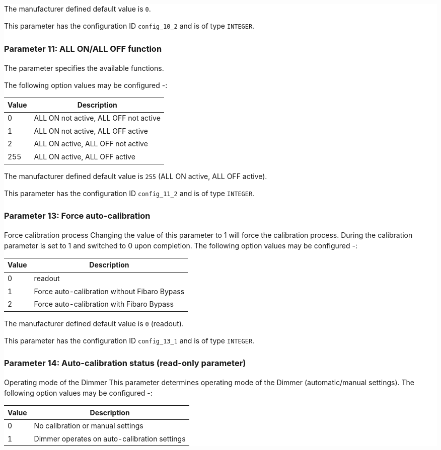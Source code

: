 The manufacturer defined default value is ```0```.

This parameter has the configuration ID ```config_10_2``` and is of type ```INTEGER```.


### Parameter 11: ALL ON/ALL OFF function

The parameter specifies the available functions.

The following option values may be configured -:

| Value  | Description |
|--------|-------------|
| 0 | ALL ON not active, ALL OFF not active |
| 1 | ALL ON not active, ALL OFF active |
| 2 | ALL ON active, ALL OFF not active |
| 255 | ALL ON active, ALL OFF active |

The manufacturer defined default value is ```255``` (ALL ON active, ALL OFF active).

This parameter has the configuration ID ```config_11_2``` and is of type ```INTEGER```.


### Parameter 13: Force auto-calibration

Force calibration process
Changing the value of this parameter to 1 will force the calibration process. During the calibration parameter is set to 1 and switched to 0 upon completion.
The following option values may be configured -:

| Value  | Description |
|--------|-------------|
| 0 | readout |
| 1 | Force auto-calibration without Fibaro Bypass |
| 2 | Force auto-calibration with Fibaro Bypass |

The manufacturer defined default value is ```0``` (readout).

This parameter has the configuration ID ```config_13_1``` and is of type ```INTEGER```.


### Parameter 14: Auto-calibration status (read-only parameter)

Operating mode of the Dimmer
This parameter determines operating mode of the Dimmer (automatic/manual settings).
The following option values may be configured -:

| Value  | Description |
|--------|-------------|
| 0 | No calibration or manual settings |
| 1 | Dimmer operates on auto-calibration settings |
